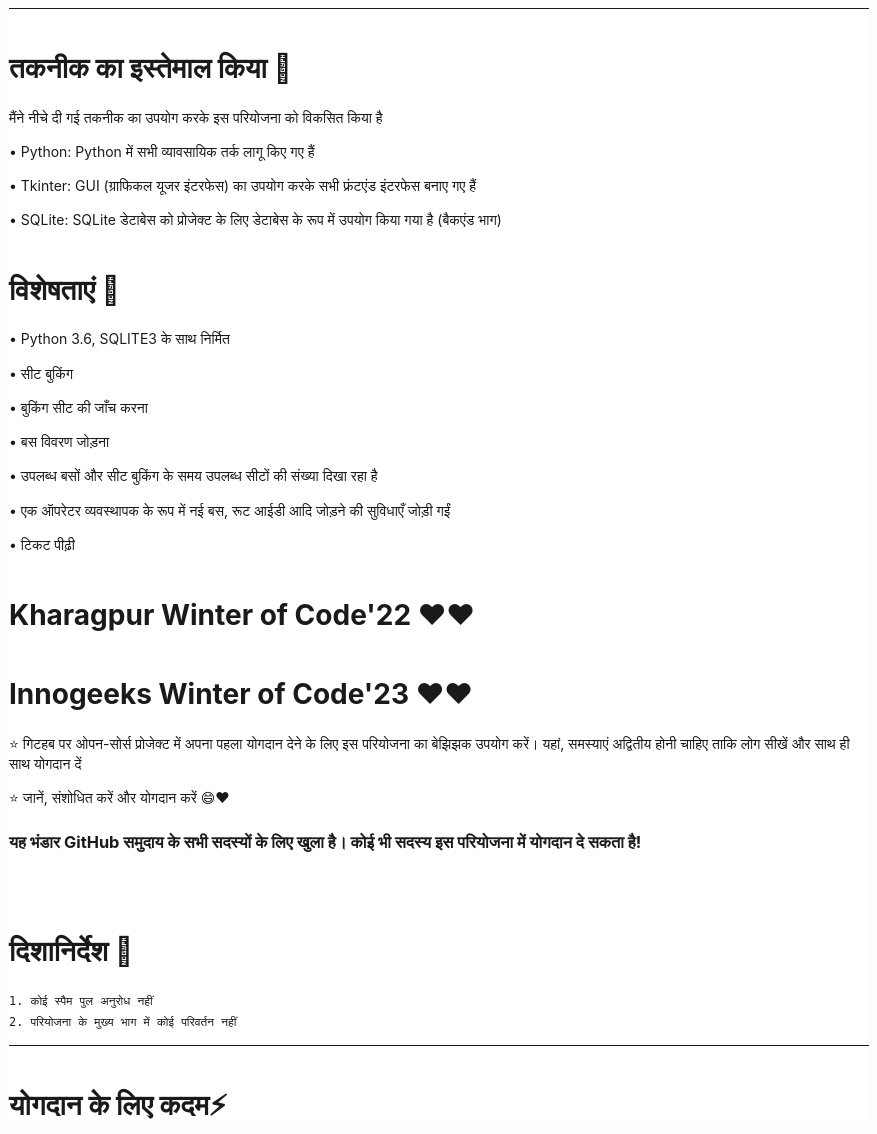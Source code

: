 
<hr>


# तकनीक का इस्तेमाल किया 🔭

मैंने नीचे दी गई तकनीक का उपयोग करके इस परियोजना को विकसित किया है

• Python: Python में सभी व्यावसायिक तर्क लागू किए गए हैं

• Tkinter: GUI (ग्राफिकल यूजर इंटरफेस) का उपयोग करके सभी फ्रंटएंड इंटरफेस बनाए गए हैं

• SQLite: SQLite डेटाबेस को प्रोजेक्ट के लिए डेटाबेस के रूप में उपयोग किया गया है (बैकएंड भाग)

# विशेषताएं 🚀

• Python 3.6, SQLITE3 के साथ निर्मित

• सीट बुकिंग

• बुकिंग सीट की जाँच करना
 
• बस विवरण जोड़ना
 
• उपलब्ध बसों और सीट बुकिंग के समय उपलब्ध सीटों की संख्या दिखा रहा है
 
• एक ऑपरेटर व्यवस्थापक के रूप में नई बस, रूट आईडी आदि जोड़ने की सुविधाएँ जोड़ी गईं

• टिकट पीढ़ी

# Kharagpur Winter of Code'22 ❤❤ 

# Innogeeks Winter of Code'23 ❤❤


:star: गिटहब पर ओपन-सोर्स प्रोजेक्ट में अपना पहला योगदान देने के लिए इस परियोजना का बेझिझक उपयोग करें। यहां, समस्याएं अद्वितीय होनी चाहिए ताकि लोग सीखें और साथ ही साथ योगदान दें

:star: जानें, संशोधित करें और योगदान करें 😄❤

### यह भंडार GitHub समुदाय के सभी सदस्यों के लिए खुला है। कोई भी सदस्य इस परियोजना में योगदान दे सकता है!
<br>

# दिशानिर्देश 🙋‍

    1. कोई स्पैम पुल अनुरोध नहीं
    2. परियोजना के मुख्य भाग में कोई परिवर्तन नहीं
    
---

# योगदान के लिए कदम⚡
